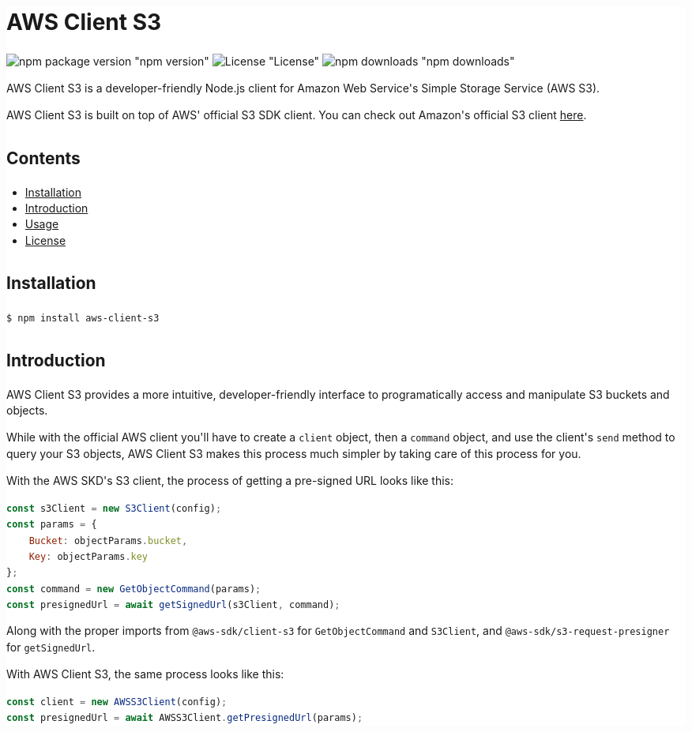 # **AWS Client S3**

![npm package version "npm version"](https://img.shields.io/npm/v/aws-client-s3)
![License "License"](https://img.shields.io/npm/l/aws-client-s3)
![npm downloads "npm downloads"](https://img.shields.io/npm/dw/aws-client-s3)

AWS Client S3 is a developer-friendly Node.js client for Amazon Web Service's Simple Storage Service (AWS S3).

AWS Client S3 is built on top of AWS' official S3 SDK client. You can check out Amazon's official S3 client [here](https://npmjs.com/package/@aws-sdk/client-s3).

## **Contents**

- [Installation](#installation)
- [Introduction](#introduction)
- [Usage](#usage)
- [License](#license)

## **Installation**

```shell
$ npm install aws-client-s3
```

## **Introduction**

AWS Client S3 provides a more intuitive, developer-friendly interface to programatically access and manipulate S3 buckets and objects.

While with the official AWS client you'll have to create a `client` object, then a `command` object, and use the client's `send` method to query your S3 objects, AWS Client S3 makes this process much simpler by taking care of this process for you.

With the AWS SKD's S3 client, the process of getting a pre-signed URL looks like this:

```javascript
const s3Client = new S3Client(config);
const params = {
	Bucket: objectParams.bucket,
	Key: objectParams.key
};
const command = new GetObjectCommand(params);
const presignedUrl = await getSignedUrl(s3Client, command);
```

Along with the proper imports from `@aws-sdk/client-s3` for `GetObjectCommand` and `S3Client`, and `@aws-sdk/s3-request-presigner` for `getSignedUrl`.

With AWS Client S3, the same process looks like this:

```javascript
const client = new AWSS3Client(config);
const presignedUrl = await AWSS3Client.getPresignedUrl(params);
```
